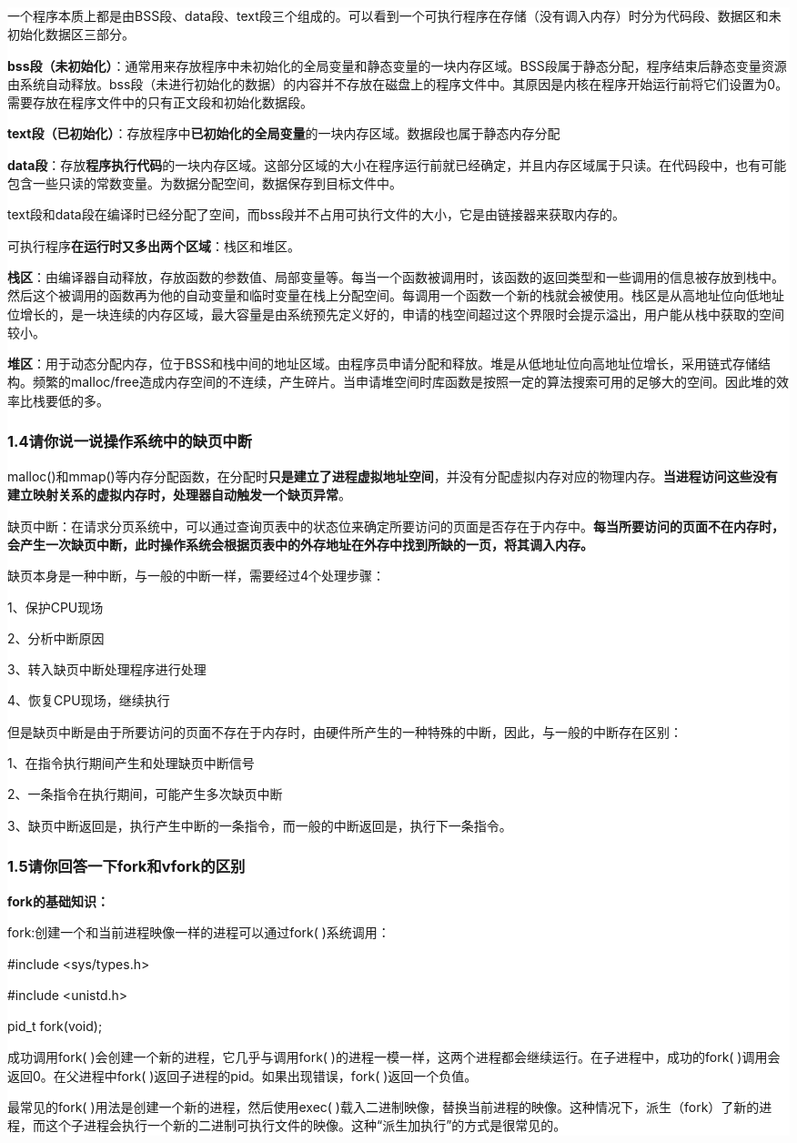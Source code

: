 一个程序本质上都是由BSS段、data段、text段三个组成的。可以看到一个可执行程序在存储（没有调入内存）时分为代码段、数据区和未初始化数据区三部分。

**bss段（未初始化）**：通常用来存放程序中未初始化的全局变量和静态变量的一块内存区域。BSS段属于静态分配，程序结束后静态变量资源由系统自动释放。bss段（未进行初始化的数据）的内容并不存放在磁盘上的程序文件中。其原因是内核在程序开始运行前将它们设置为0。需要存放在程序文件中的只有正文段和初始化数据段。

**text段（已初始化）**：存放程序中**已初始化的全局变量**的一块内存区域。数据段也属于静态内存分配

**data段**：存放**程序执行代码**的一块内存区域。这部分区域的大小在程序运行前就已经确定，并且内存区域属于只读。在代码段中，也有可能包含一些只读的常数变量。为数据分配空间，数据保存到目标文件中。

text段和data段在编译时已经分配了空间，而bss段并不占用可执行文件的大小，它是由链接器来获取内存的。

可执行程序**在运行时又多出两个区域**：栈区和堆区。

**栈区**：由编译器自动释放，存放函数的参数值、局部变量等。每当一个函数被调用时，该函数的返回类型和一些调用的信息被存放到栈中。然后这个被调用的函数再为他的自动变量和临时变量在栈上分配空间。每调用一个函数一个新的栈就会被使用。栈区是从高地址位向低地址位增长的，是一块连续的内存区域，最大容量是由系统预先定义好的，申请的栈空间超过这个界限时会提示溢出，用户能从栈中获取的空间较小。

**堆区**：用于动态分配内存，位于BSS和栈中间的地址区域。由程序员申请分配和释放。堆是从低地址位向高地址位增长，采用链式存储结构。频繁的malloc/free造成内存空间的不连续，产生碎片。当申请堆空间时库函数是按照一定的算法搜索可用的足够大的空间。因此堆的效率比栈要低的多。

### 1.4请你说一说操作系统中的缺页中断

malloc()和mmap()等内存分配函数，在分配时**只是建立了进程虚拟地址空间**，并没有分配虚拟内存对应的物理内存。**当进程访问这些没有建立映射关系的虚拟内存时，处理器自动触发一个缺页异常**。

缺页中断：在请求分页系统中，可以通过查询页表中的状态位来确定所要访问的页面是否存在于内存中。**每当所要访问的页面不在内存时，会产生一次缺页中断，此时操作系统会根据页表中的外存地址在外存中找到所缺的一页，将其调入内存。**

缺页本身是一种中断，与一般的中断一样，需要经过4个处理步骤：

1、保护CPU现场

2、分析中断原因

3、转入缺页中断处理程序进行处理

4、恢复CPU现场，继续执行

但是缺页中断是由于所要访问的页面不存在于内存时，由硬件所产生的一种特殊的中断，因此，与一般的中断存在区别：

1、在指令执行期间产生和处理缺页中断信号

2、一条指令在执行期间，可能产生多次缺页中断

3、缺页中断返回是，执行产生中断的一条指令，而一般的中断返回是，执行下一条指令。

### 1.5请你回答一下fork和vfork的区别

**fork的基础知识：**

fork:创建一个和当前进程映像一样的进程可以通过fork( )系统调用：

\#include <sys/types.h>

\#include <unistd.h>

pid_t fork(void);

成功调用fork( )会创建一个新的进程，它几乎与调用fork( )的进程一模一样，这两个进程都会继续运行。在子进程中，成功的fork( )调用会返回0。在父进程中fork( )返回子进程的pid。如果出现错误，fork( )返回一个负值。

最常见的fork( )用法是创建一个新的进程，然后使用exec( )载入二进制映像，替换当前进程的映像。这种情况下，派生（fork）了新的进程，而这个子进程会执行一个新的二进制可执行文件的映像。这种“派生加执行”的方式是很常见的。
